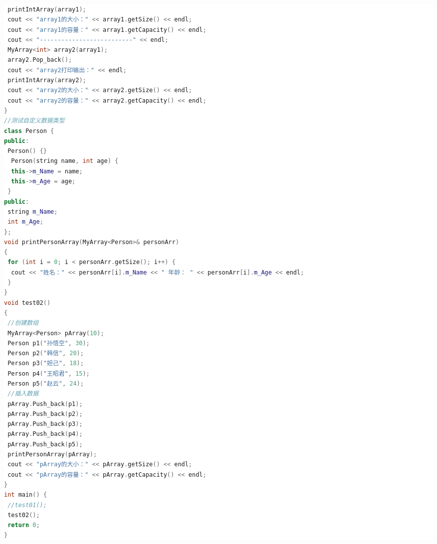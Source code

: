 ```C++
 printIntArray(array1);
 cout << "array1的大小：" << array1.getSize() << endl;
 cout << "array1的容量：" << array1.getCapacity() << endl;
 cout << "--------------------------" << endl;
 MyArray<int> array2(array1);
 array2.Pop_back();
 cout << "array2打印输出：" << endl;
 printIntArray(array2);
 cout << "array2的大小：" << array2.getSize() << endl;
 cout << "array2的容量：" << array2.getCapacity() << endl;
}
//测试自定义数据类型
class Person {
public:
 Person() {}
  Person(string name, int age) {
  this->m_Name = name;
  this->m_Age = age;
 }
public:
 string m_Name;
 int m_Age;
};
void printPersonArray(MyArray<Person>& personArr)
{
 for (int i = 0; i < personArr.getSize(); i++) {
  cout << "姓名：" << personArr[i].m_Name << " 年龄： " << personArr[i].m_Age << endl;
 }
}
void test02()
{
 //创建数组
 MyArray<Person> pArray(10);
 Person p1("孙悟空", 30);
 Person p2("韩信", 20);
 Person p3("妲己", 18);
 Person p4("王昭君", 15);
 Person p5("赵云", 24);
 //插入数据
 pArray.Push_back(p1);
 pArray.Push_back(p2);
 pArray.Push_back(p3);
 pArray.Push_back(p4);
 pArray.Push_back(p5);
 printPersonArray(pArray);
 cout << "pArray的大小：" << pArray.getSize() << endl;
 cout << "pArray的容量：" << pArray.getCapacity() << endl;
}
int main() {
 //test01();
 test02();
 return 0;
}
```

